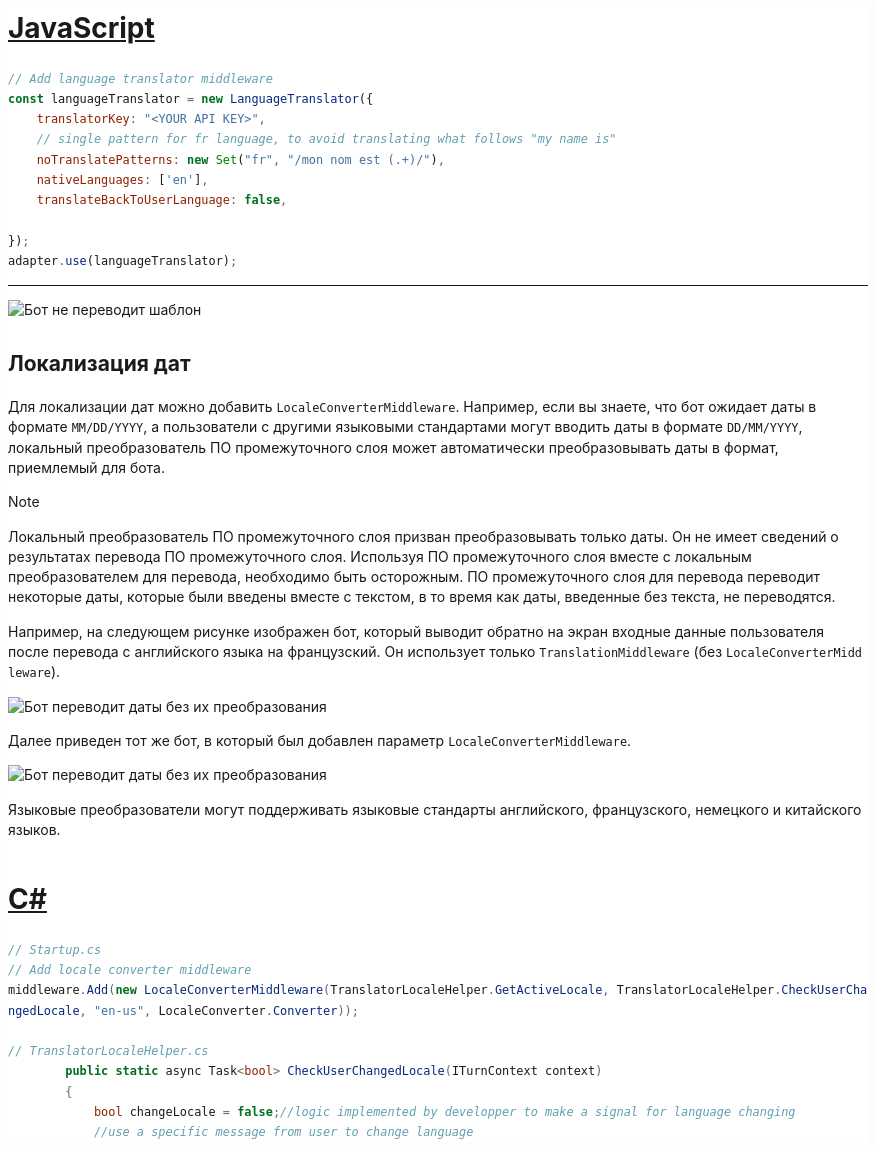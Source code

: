 ```cs
```


# <a name="javascripttabjsbypass"></a>[JavaScript](#tab/jsbypass)
```javascript
// Add language translator middleware
const languageTranslator = new LanguageTranslator({
    translatorKey: "<YOUR API KEY>",
    // single pattern for fr language, to avoid translating what follows "my name is"
    noTranslatePatterns: new Set("fr", "/mon nom est (.+)/"),
    nativeLanguages: ['en'],
    translateBackToUserLanguage: false,
    
});
adapter.use(languageTranslator);

```

---

![Бот не переводит шаблон](./media/how-to-bot-translate/bot-no-translate-name-fr.png)

## <a name="localize-dates"></a>Локализация дат

Для локализации дат можно добавить `LocaleConverterMiddleware`. Например, если вы знаете, что бот ожидает даты в формате `MM/DD/YYYY`, а пользователи с другими языковыми стандартами могут вводить даты в формате `DD/MM/YYYY`, локальный преобразователь ПО промежуточного слоя может автоматически преобразовывать даты в формат, приемлемый для бота.

> [!NOTE]
> Локальный преобразователь ПО промежуточного слоя призван преобразовывать только даты. Он не имеет сведений о результатах перевода ПО промежуточного слоя. Используя ПО промежуточного слоя вместе с локальным преобразователем для перевода, необходимо быть осторожным. ПО промежуточного слоя для перевода переводит некоторые даты, которые были введены вместе с текстом, в то время как даты, введенные без текста, не переводятся.

Например, на следующем рисунке изображен бот, который выводит обратно на экран входные данные пользователя после перевода с английского языка на французский. Он использует только `TranslationMiddleware` (без `LocaleConverterMiddleware`).

![Бот переводит даты без их преобразования](./media/how-to-bot-translate/locale-date-before.png)

Далее приведен тот же бот, в который был добавлен параметр `LocaleConverterMiddleware`.

![Бот переводит даты без их преобразования](./media/how-to-bot-translate/locale-date-after.png)

Языковые преобразователи могут поддерживать языковые стандарты английского, французского, немецкого и китайского языков. 

# <a name="ctabcstranslation"></a>[C#](#tab/cstranslation)
```cs
// Startup.cs
// Add locale converter middleware
middleware.Add(new LocaleConverterMiddleware(TranslatorLocaleHelper.GetActiveLocale, TranslatorLocaleHelper.CheckUserChangedLocale, "en-us", LocaleConverter.Converter));

// TranslatorLocaleHelper.cs
        public static async Task<bool> CheckUserChangedLocale(ITurnContext context)
        {
            bool changeLocale = false;//logic implemented by developper to make a signal for language changing 
            //use a specific message from user to change language
```